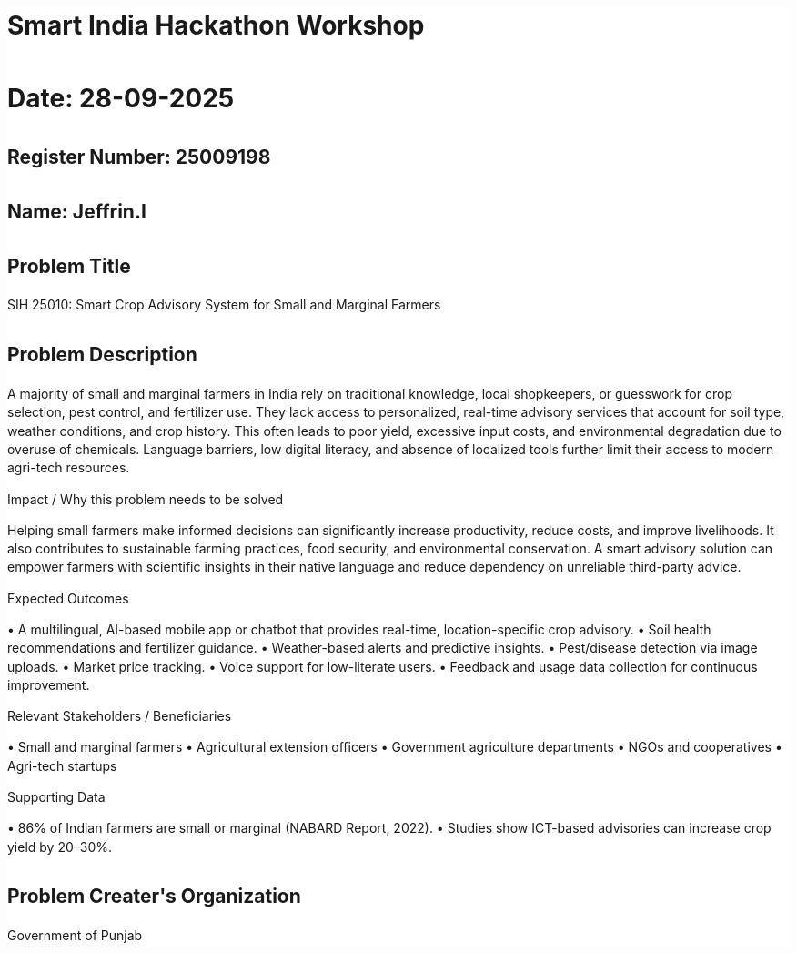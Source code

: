# Smart India Hackathon Workshop
# Date: 28-09-2025
## Register Number: 25009198
## Name: Jeffrin.I
## Problem Title
SIH 25010: Smart Crop Advisory System for Small and Marginal Farmers
## Problem Description
A majority of small and marginal farmers in India rely on traditional knowledge, local shopkeepers, or guesswork for crop selection, pest control, and fertilizer use. They lack access to personalized, real-time advisory services that account for soil type, weather conditions, and crop history. This often leads to poor yield, excessive input costs, and environmental degradation due to overuse of chemicals. Language barriers, low digital literacy, and absence of localized tools further limit their access to modern agri-tech resources.

Impact / Why this problem needs to be solved

Helping small farmers make informed decisions can significantly increase productivity, reduce costs, and improve livelihoods. It also contributes to sustainable farming practices, food security, and environmental conservation. A smart advisory solution can empower farmers with scientific insights in their native language and reduce dependency on unreliable third-party advice.

Expected Outcomes

• A multilingual, AI-based mobile app or chatbot that provides real-time, location-specific crop advisory.
• Soil health recommendations and fertilizer guidance.
• Weather-based alerts and predictive insights.
• Pest/disease detection via image uploads.
• Market price tracking.
• Voice support for low-literate users.
• Feedback and usage data collection for continuous improvement.

Relevant Stakeholders / Beneficiaries

• Small and marginal farmers
• Agricultural extension officers
• Government agriculture departments
• NGOs and cooperatives
• Agri-tech startups

Supporting Data

• 86% of Indian farmers are small or marginal (NABARD Report, 2022).
• Studies show ICT-based advisories can increase crop yield by 20–30%.

## Problem Creater's Organization
Government of Punjab

